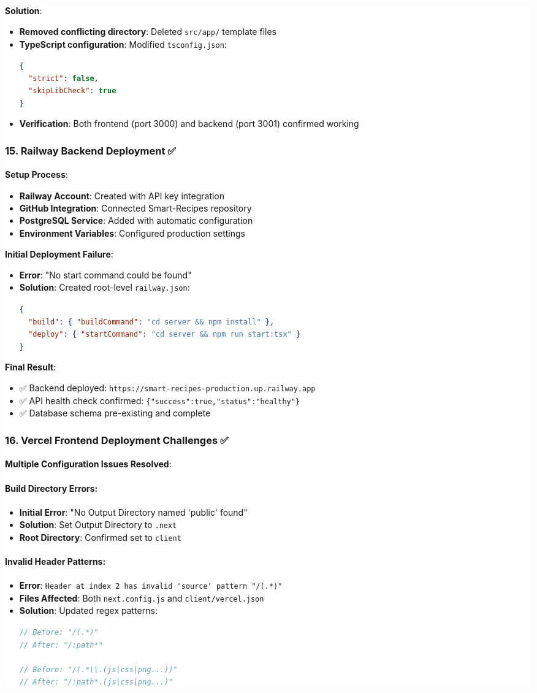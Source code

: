 **Solution**: 
- **Removed conflicting directory**: Deleted `src/app/` template files
- **TypeScript configuration**: Modified `tsconfig.json`:
  ```json
  {
    "strict": false,
    "skipLibCheck": true
  }
  ```
- **Verification**: Both frontend (port 3000) and backend (port 3001) confirmed working

### 15. **Railway Backend Deployment** ✅
**Setup Process**:
- **Railway Account**: Created with API key integration
- **GitHub Integration**: Connected Smart-Recipes repository
- **PostgreSQL Service**: Added with automatic configuration
- **Environment Variables**: Configured production settings

**Initial Deployment Failure**:
- **Error**: "No start command could be found"
- **Solution**: Created root-level `railway.json`:
  ```json
  {
    "build": { "buildCommand": "cd server && npm install" },
    "deploy": { "startCommand": "cd server && npm run start:tsx" }
  }
  ```

**Final Result**: 
- ✅ Backend deployed: `https://smart-recipes-production.up.railway.app`
- ✅ API health check confirmed: `{"success":true,"status":"healthy"}`
- ✅ Database schema pre-existing and complete

### 16. **Vercel Frontend Deployment Challenges** ✅
**Multiple Configuration Issues Resolved**:

#### **Build Directory Errors**:
- **Initial Error**: "No Output Directory named 'public' found"
- **Solution**: Set Output Directory to `.next`
- **Root Directory**: Confirmed set to `client`

#### **Invalid Header Patterns**:
- **Error**: `Header at index 2 has invalid 'source' pattern "/(.*)"` 
- **Files Affected**: Both `next.config.js` and `client/vercel.json`
- **Solution**: Updated regex patterns:
  ```javascript
  // Before: "/(.*)"
  // After: "/:path*"
  
  // Before: "/(.*\\.(js|css|png...))"  
  // After: "/:path*.(js|css|png...)"
  ```
